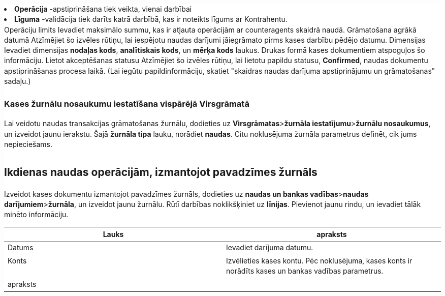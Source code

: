 <li><strong>Operācija</strong> -apstiprināšana tiek veikta, vienai darbībai</li>
<li><strong>Līguma</strong> -validācija tiek darīts katrā darbībā, kas ir noteikts līgums ar Kontrahentu.</li>
</ul></td>
</tr>
<tr class="even">
<td>Operāciju limits</td>
<td>Ievadiet maksimālo summu, kas ir atļauta operācijām ar counteragents skaidrā naudā.</td>
</tr>
<tr class="odd">
<td>Grāmatošana agrākā datumā</td>
<td>Atzīmējiet šo izvēles rūtiņu, lai iespējotu naudas darījumi jāiegrāmato pirms kases darbību pēdējo datumu.</td>
</tr>
<tr class="even">
<td>Dimensijas</td>
<td>Ievadiet dimensijas <strong>nodaļas kods</strong>, <strong>analītiskais kods</strong>, un <strong>mērķa kods</strong> laukus. Drukas formā kases dokumentiem atspoguļos šo informāciju.</td>
</tr>
<tr class="odd">
<td>Lietot akceptēšanas statusu</td>
<td>Atzīmējiet šo izvēles rūtiņu, lai lietotu papildu statusu, <strong>Confirmed</strong>, naudas dokumentu apstiprināšanas procesa laikā. (Lai iegūtu papildinformāciju, skatiet &quot;skaidras naudas darījuma apstiprinājumu un grāmatošanas&quot; sadaļu.)</td>
</tr>
</tbody>
</table>

### <a name="set-up-cash-journal-names-in-general-ledger"></a>Kases žurnālu nosaukumu iestatīšana vispārējā Virsgrāmatā

Lai veidotu naudas transakcijas grāmatošanas žurnālu, dodieties uz **Virsgrāmatas**&gt;**žurnāla iestatījumu**&gt;**žurnālu nosaukumus**, un izveidot jaunu ierakstu. Šajā **žurnāla tipa** lauku, norādiet **naudas**. Citu noklusējuma žurnāla parametrus definēt, cik jums nepieciešams.

## <a name="daily-cash-operations-via-a-slip-journal"></a>Ikdienas naudas operācijām, izmantojot pavadzīmes žurnāls
Izveidot kases dokumentu izmantojot pavadzīmes žurnāls, dodieties uz **naudas un bankas vadības**&gt;**naudas darījumiem**&gt;**žurnāla**, un izveidot jaunu žurnālu. Rūtī darbības noklikšķiniet uz **līnijas**. Pievienot jaunu rindu, un ievadiet tālāk minēto informāciju.

<table>
<colgroup>
<col width="50%" />
<col width="50%" />
</colgroup>
<thead>
<tr class="header">
<th>Lauks</th>
<th>apraksts</th>
</tr>
</thead>
<tbody>
<tr class="odd">
<td>Datums</td>
<td>Ievadiet darījuma datumu.</td>
</tr>
<tr class="even">
<td>Konts</td>
<td>Izvēlieties kases kontu. Pēc noklusējuma, kases konts ir norādīts kases un bankas vadības parametrus.</td>
</tr>
<tr class="odd">
<td>apraksts</td>